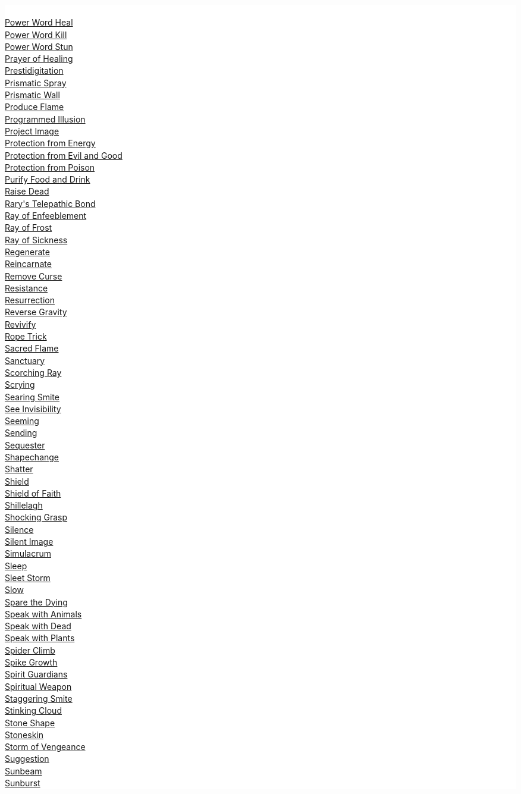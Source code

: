 <br>[Power Word Heal](../5econtent/spells/powerwordheal.md)
<br>[Power Word Kill](../5econtent/spells/powerwordkill.md)
<br>[Power Word Stun](../5econtent/spells/powerwordstun.md)
<br>[Prayer of Healing](../5econtent/spells/prayerofhealing.md)
<br>[Prestidigitation](../5econtent/spells/prestidigitation.md)
<br>[Prismatic Spray](../5econtent/spells/prismaticspray.md)
<br>[Prismatic Wall](../5econtent/spells/prismaticwall.md)
<br>[Produce Flame](../5econtent/spells/produceflame.md)
<br>[Programmed Illusion](../5econtent/spells/programmedillusion.md)
<br>[Project Image](../5econtent/spells/projectimage.md)
<br>[Protection from Energy](../5econtent/spells/protectionfromenergy.md)
<br>[Protection from Evil and Good](../5econtent/spells/protectionfromevilandgood.md)
<br>[Protection from Poison](../5econtent/spells/protectionfrompoison.md)
<br>[Purify Food and Drink](../5econtent/spells/purifyfoodanddrink.md)
<br>[Raise Dead](../5econtent/spells/raisedead.md)
<br>[Rary's Telepathic Bond](../5econtent/spells/rarystelepathicbond.md)
<br>[Ray of Enfeeblement](../5econtent/spells/rayofenfeeblement.md)
<br>[Ray of Frost](../5econtent/spells/rayoffrost.md)
<br>[Ray of Sickness](../5econtent/spells/rayofsickness.md)
<br>[Regenerate](../5econtent/spells/regenerate.md)
<br>[Reincarnate](../5econtent/spells/reincarnate.md)
<br>[Remove Curse](../5econtent/spells/removecurse.md)
<br>[Resistance](../5econtent/spells/resistance.md)
<br>[Resurrection](../5econtent/spells/resurrection.md)
<br>[Reverse Gravity](../5econtent/spells/reversegravity.md)
<br>[Revivify](../5econtent/spells/revivify.md)
<br>[Rope Trick](../5econtent/spells/ropetrick.md)
<br>[Sacred Flame](../5econtent/spells/sacredflame.md)
<br>[Sanctuary](../5econtent/spells/sanctuary.md)
<br>[Scorching Ray](../5econtent/spells/scorchingray.md)
<br>[Scrying](../5econtent/spells/scrying.md)
<br>[Searing Smite](../5econtent/spells/searingsmite.md)
<br>[See Invisibility](../5econtent/spells/seeinvisibility.md)
<br>[Seeming](../5econtent/spells/seeming.md)
<br>[Sending](../5econtent/spells/sending.md)
<br>[Sequester](../5econtent/spells/sequester.md)
<br>[Shapechange](../5econtent/spells/shapechange.md)
<br>[Shatter](../5econtent/spells/shatter.md)
<br>[Shield](../5econtent/spells/shield.md)
<br>[Shield of Faith](../5econtent/spells/shieldoffaith.md)
<br>[Shillelagh](../5econtent/spells/shillelagh.md)
<br>[Shocking Grasp](../5econtent/spells/shockinggrasp.md)
<br>[Silence](../5econtent/spells/silence.md)
<br>[Silent Image](../5econtent/spells/silentimage.md)
<br>[Simulacrum](../5econtent/spells/simulacrum.md)
<br>[Sleep](../5econtent/spells/sleep.md)
<br>[Sleet Storm](../5econtent/spells/sleetstorm.md)
<br>[Slow](../5econtent/spells/slow.md)
<br>[Spare the Dying](../5econtent/spells/sparethedying.md)
<br>[Speak with Animals](../5econtent/spells/speakwithanimals.md)
<br>[Speak with Dead](../5econtent/spells/speakwithdead.md)
<br>[Speak with Plants](../5econtent/spells/speakwithplants.md)
<br>[Spider Climb](../5econtent/spells/spiderclimb.md)
<br>[Spike Growth](../5econtent/spells/spikegrowth.md)
<br>[Spirit Guardians](../5econtent/spells/spiritguardians.md)
<br>[Spiritual Weapon](../5econtent/spells/spiritualweapon.md)
<br>[Staggering Smite](../5econtent/spells/staggeringsmite.md)
<br>[Stinking Cloud](../5econtent/spells/stinkingcloud.md)
<br>[Stone Shape](../5econtent/spells/stoneshape.md)
<br>[Stoneskin](../5econtent/spells/stoneskin.md)
<br>[Storm of Vengeance](../5econtent/spells/stormofvengeance.md)
<br>[Suggestion](../5econtent/spells/suggestion.md)
<br>[Sunbeam](../5econtent/spells/sunbeam.md)
<br>[Sunburst](../5econtent/spells/sunburst.md)
